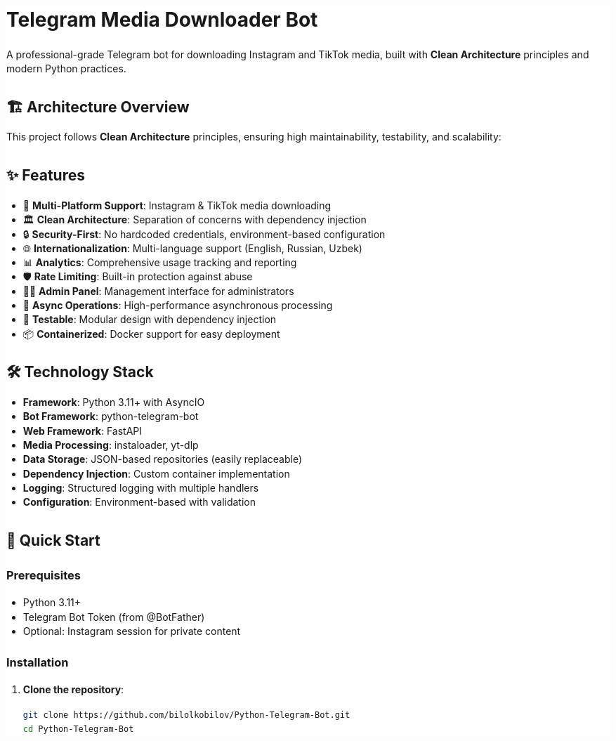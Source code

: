 # Telegram Media Downloader Bot

A professional-grade Telegram bot for downloading Instagram and TikTok media, built with **Clean Architecture** principles and modern Python practices.

## 🏗️ Architecture Overview

This project follows **Clean Architecture** principles, ensuring high maintainability, testability, and scalability:


## ✨ Features

- 📱 **Multi-Platform Support**: Instagram & TikTok media downloading
- 🏛️ **Clean Architecture**: Separation of concerns with dependency injection
- 🔒 **Security-First**: No hardcoded credentials, environment-based configuration
- 🌐 **Internationalization**: Multi-language support (English, Russian, Uzbek)
- 📊 **Analytics**: Comprehensive usage tracking and reporting
- 🛡️ **Rate Limiting**: Built-in protection against abuse
- 👨‍💼 **Admin Panel**: Management interface for administrators
- 🔄 **Async Operations**: High-performance asynchronous processing
- 🧪 **Testable**: Modular design with dependency injection
- 📦 **Containerized**: Docker support for easy deployment

## 🛠️ Technology Stack

- **Framework**: Python 3.11+ with AsyncIO
- **Bot Framework**: python-telegram-bot
- **Web Framework**: FastAPI
- **Media Processing**: instaloader, yt-dlp
- **Data Storage**: JSON-based repositories (easily replaceable)
- **Dependency Injection**: Custom container implementation
- **Logging**: Structured logging with multiple handlers
- **Configuration**: Environment-based with validation

## 🚀 Quick Start

### Prerequisites

- Python 3.11+
- Telegram Bot Token (from @BotFather)
- Optional: Instagram session for private content

### Installation

1. **Clone the repository**:
   ```bash
   git clone https://github.com/bilolkobilov/Python-Telegram-Bot.git
   cd Python-Telegram-Bot
   ```
